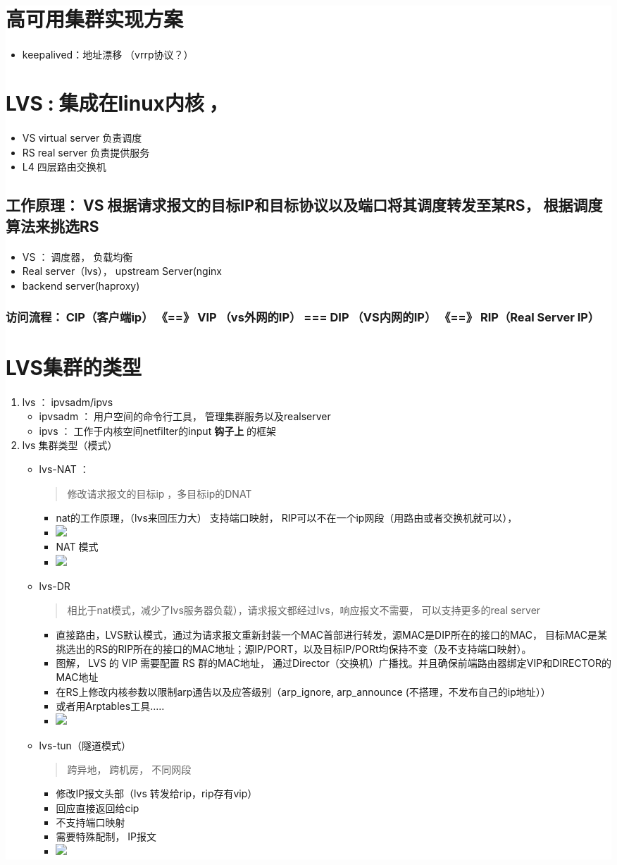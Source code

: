 # 高可用集群实现方案
*  keepalived：地址漂移 （vrrp协议？）


# LVS : 集成在linux内核 ， 
* VS  virtual server 负责调度
* RS real server 负责提供服务
* L4 四层路由交换机
	
## 工作原理： VS 根据请求报文的目标IP和目标协议以及端口将其调度转发至某RS， 根据调度算法来挑选RS

- VS ： 调度器， 负载均衡
- Real server（lvs）， upstream Server(nginx
- backend server(haproxy)

### 访问流程： CIP（客户端ip） 《==》 VIP （vs外网的IP） === DIP （VS内网的IP） 《==》 RIP（Real Server IP）

# LVS集群的类型
1. lvs ： ipvsadm/ipvs
	- ipvsadm ： 用户空间的命令行工具， 管理集群服务以及realserver
	- ipvs ： 工作于内核空间netfilter的input **钩子上** 的框架
2. lvs 集群类型（模式）
	- lvs-NAT ： 

		> 修改请求报文的目标ip ，多目标ip的DNAT　
		- nat的工作原理，（lvs来回压力大） 支持端口映射， RIP可以不在一个ip网段（用路由或者交换机就可以），
		- ![](http://ww4.sinaimg.cn/large/006tNc79ly1g471ngzhizj316a0u041a.jpg) 
		- NAT 模式
		- ![](http://ww4.sinaimg.cn/large/006tNc79ly1g471usjwdsj314q0obe4d.jpg)

		
	- lvs-DR 

		> 相比于nat模式，减少了lvs服务器负载），请求报文都经过lvs，响应报文不需要， 可以支持更多的real server

		- 直接路由，LVS默认模式，通过为请求报文重新封装一个MAC首部进行转发，源MAC是DIP所在的接口的MAC， 目标MAC是某挑选出的RS的RIP所在的接口的MAC地址；源IP/PORT，以及目标IP/PORt均保持不变（及不支持端口映射）。
		- 图解， LVS 的 VIP 需要配置 RS 群的MAC地址， 通过Director（交换机）广播找。并且确保前端路由器绑定VIP和DIRECTOR的MAC地址
		- 在RS上修改内核参数以限制arp通告以及应答级别（arp_ignore, arp_announce (不搭理，不发布自己的ip地址）） 
		- 或者用Arptables工具.....
		-  ![](http://ww3.sinaimg.cn/large/006tNc79ly1g472le0oxbj31a00u0e83.jpg)

		
	- lvs-tun（隧道模式）
	
		>  跨异地， 跨机房， 不同网段
		- 修改IP报文头部（lvs 转发给rip，rip存有vip）
		- 回应直接返回给cip
		- 不支持端口映射
		- 需要特殊配制， IP报文
		- ![](http://ww2.sinaimg.cn/large/006tNc79ly1g47eo9y8gbj318o0u0b2a.jpg)
		